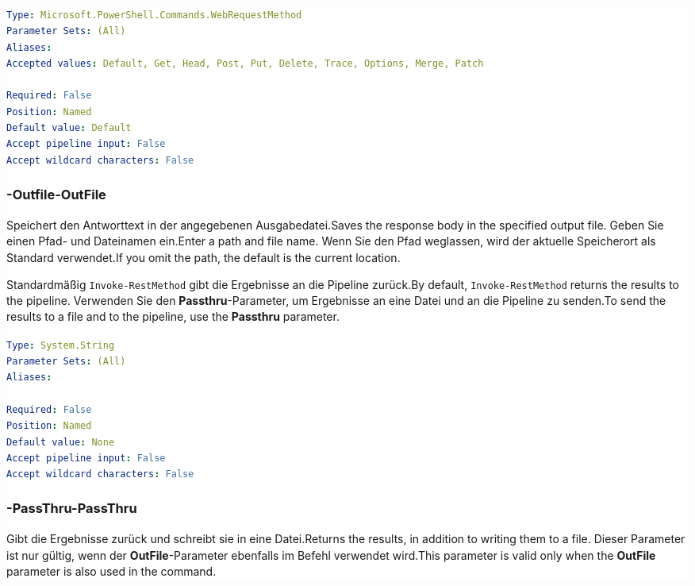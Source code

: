 ```yaml
Type: Microsoft.PowerShell.Commands.WebRequestMethod
Parameter Sets: (All)
Aliases:
Accepted values: Default, Get, Head, Post, Put, Delete, Trace, Options, Merge, Patch

Required: False
Position: Named
Default value: Default
Accept pipeline input: False
Accept wildcard characters: False
```

### <span data-ttu-id="a615b-177">-Outfile</span><span class="sxs-lookup"><span data-stu-id="a615b-177">-OutFile</span></span>

<span data-ttu-id="a615b-178">Speichert den Antworttext in der angegebenen Ausgabedatei.</span><span class="sxs-lookup"><span data-stu-id="a615b-178">Saves the response body in the specified output file.</span></span> <span data-ttu-id="a615b-179">Geben Sie einen Pfad- und Dateinamen ein.</span><span class="sxs-lookup"><span data-stu-id="a615b-179">Enter a path and file name.</span></span> <span data-ttu-id="a615b-180">Wenn Sie den Pfad weglassen, wird der aktuelle Speicherort als Standard verwendet.</span><span class="sxs-lookup"><span data-stu-id="a615b-180">If you omit the path, the default is the current location.</span></span>

<span data-ttu-id="a615b-181">Standardmäßig `Invoke-RestMethod` gibt die Ergebnisse an die Pipeline zurück.</span><span class="sxs-lookup"><span data-stu-id="a615b-181">By default, `Invoke-RestMethod` returns the results to the pipeline.</span></span> <span data-ttu-id="a615b-182">Verwenden Sie den **Passthru**-Parameter, um Ergebnisse an eine Datei und an die Pipeline zu senden.</span><span class="sxs-lookup"><span data-stu-id="a615b-182">To send the results to a file and to the pipeline, use the **Passthru** parameter.</span></span>

```yaml
Type: System.String
Parameter Sets: (All)
Aliases:

Required: False
Position: Named
Default value: None
Accept pipeline input: False
Accept wildcard characters: False
```

### <span data-ttu-id="a615b-183">-PassThru</span><span class="sxs-lookup"><span data-stu-id="a615b-183">-PassThru</span></span>

<span data-ttu-id="a615b-184">Gibt die Ergebnisse zurück und schreibt sie in eine Datei.</span><span class="sxs-lookup"><span data-stu-id="a615b-184">Returns the results, in addition to writing them to a file.</span></span> <span data-ttu-id="a615b-185">Dieser Parameter ist nur gültig, wenn der **OutFile**-Parameter ebenfalls im Befehl verwendet wird.</span><span class="sxs-lookup"><span data-stu-id="a615b-185">This parameter is valid only when the **OutFile** parameter is also used in the command.</span></span>
